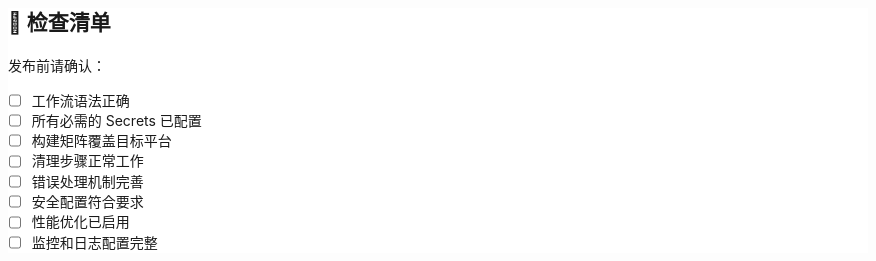 ## 🎯 检查清单

发布前请确认：

- [ ] 工作流语法正确
- [ ] 所有必需的 Secrets 已配置
- [ ] 构建矩阵覆盖目标平台
- [ ] 清理步骤正常工作
- [ ] 错误处理机制完善
- [ ] 安全配置符合要求
- [ ] 性能优化已启用
- [ ] 监控和日志配置完整
